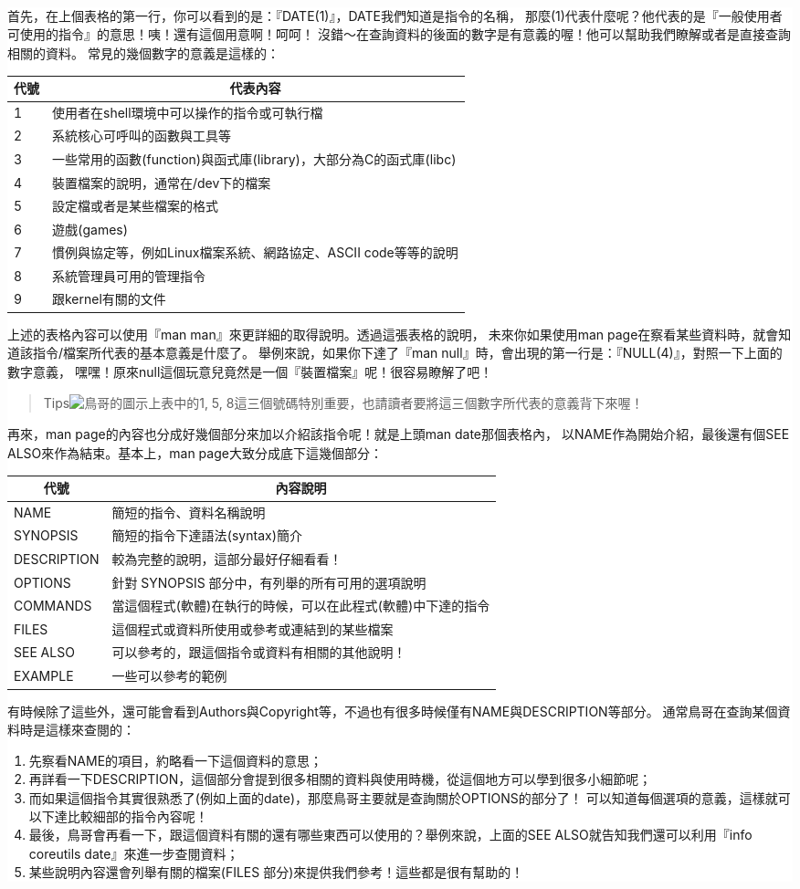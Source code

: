 首先，在上個表格的第一行，你可以看到的是：『DATE(1)』，DATE我們知道是指令的名稱， 那麼(1)代表什麼呢？他代表的是『一般使用者可使用的指令』的意思！咦！還有這個用意啊！呵呵！ 沒錯～在查詢資料的後面的數字是有意義的喔！他可以幫助我們瞭解或者是直接查詢相關的資料。 常見的幾個數字的意義是這樣的：

| 代號 | 代表內容                                                     |
| ---- | ------------------------------------------------------------ |
| 1    | 使用者在shell環境中可以操作的指令或可執行檔                  |
| 2    | 系統核心可呼叫的函數與工具等                                 |
| 3    | 一些常用的函數(function)與函式庫(library)，大部分為C的函式庫(libc) |
| 4    | 裝置檔案的說明，通常在/dev下的檔案                           |
| 5    | 設定檔或者是某些檔案的格式                                   |
| 6    | 遊戲(games)                                                  |
| 7    | 慣例與協定等，例如Linux檔案系統、網路協定、ASCII code等等的說明 |
| 8    | 系統管理員可用的管理指令                                     |
| 9    | 跟kernel有關的文件                                           |

上述的表格內容可以使用『man man』來更詳細的取得說明。透過這張表格的說明， 未來你如果使用man page在察看某些資料時，就會知道該指令/檔案所代表的基本意義是什麼了。 舉例來說，如果你下達了『man null』時，會出現的第一行是：『NULL(4)』，對照一下上面的數字意義， 嘿嘿！原來null這個玩意兒竟然是一個『裝置檔案』呢！很容易瞭解了吧！

> Tips![鳥哥的圖示](http://linux.vbird.org/images/vbird_face.gif)上表中的1, 5, 8這三個號碼特別重要，也請讀者要將這三個數字所代表的意義背下來喔！
>



再來，man page的內容也分成好幾個部分來加以介紹該指令呢！就是上頭man date那個表格內， 以NAME作為開始介紹，最後還有個SEE ALSO來作為結束。基本上，man page大致分成底下這幾個部分：

| 代號        | 內容說明                                                     |
| ----------- | ------------------------------------------------------------ |
| NAME        | 簡短的指令、資料名稱說明                                     |
| SYNOPSIS    | 簡短的指令下達語法(syntax)簡介                               |
| DESCRIPTION | 較為完整的說明，這部分最好仔細看看！                         |
| OPTIONS     | 針對 SYNOPSIS 部分中，有列舉的所有可用的選項說明             |
| COMMANDS    | 當這個程式(軟體)在執行的時候，可以在此程式(軟體)中下達的指令 |
| FILES       | 這個程式或資料所使用或參考或連結到的某些檔案                 |
| SEE ALSO    | 可以參考的，跟這個指令或資料有相關的其他說明！               |
| EXAMPLE     | 一些可以參考的範例                                           |

有時候除了這些外，還可能會看到Authors與Copyright等，不過也有很多時候僅有NAME與DESCRIPTION等部分。 通常鳥哥在查詢某個資料時是這樣來查閱的：

1. 先察看NAME的項目，約略看一下這個資料的意思；
2. 再詳看一下DESCRIPTION，這個部分會提到很多相關的資料與使用時機，從這個地方可以學到很多小細節呢；
3. 而如果這個指令其實很熟悉了(例如上面的date)，那麼鳥哥主要就是查詢關於OPTIONS的部分了！ 可以知道每個選項的意義，這樣就可以下達比較細部的指令內容呢！
4. 最後，鳥哥會再看一下，跟這個資料有關的還有哪些東西可以使用的？舉例來說，上面的SEE ALSO就告知我們還可以利用『info coreutils date』來進一步查閱資料；
5. 某些說明內容還會列舉有關的檔案(FILES 部分)來提供我們參考！這些都是很有幫助的！
